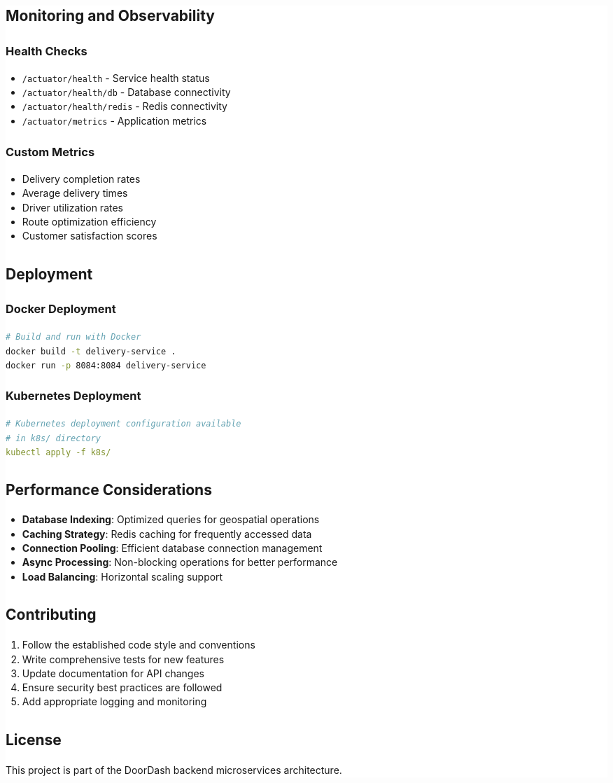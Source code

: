 ## Monitoring and Observability

### Health Checks
- `/actuator/health` - Service health status
- `/actuator/health/db` - Database connectivity
- `/actuator/health/redis` - Redis connectivity
- `/actuator/metrics` - Application metrics

### Custom Metrics
- Delivery completion rates
- Average delivery times
- Driver utilization rates
- Route optimization efficiency
- Customer satisfaction scores

## Deployment

### Docker Deployment
```bash
# Build and run with Docker
docker build -t delivery-service .
docker run -p 8084:8084 delivery-service
```

### Kubernetes Deployment
```yaml
# Kubernetes deployment configuration available
# in k8s/ directory
kubectl apply -f k8s/
```

## Performance Considerations

- **Database Indexing**: Optimized queries for geospatial operations
- **Caching Strategy**: Redis caching for frequently accessed data
- **Connection Pooling**: Efficient database connection management
- **Async Processing**: Non-blocking operations for better performance
- **Load Balancing**: Horizontal scaling support

## Contributing

1. Follow the established code style and conventions
2. Write comprehensive tests for new features
3. Update documentation for API changes
4. Ensure security best practices are followed
5. Add appropriate logging and monitoring

## License

This project is part of the DoorDash backend microservices architecture.
